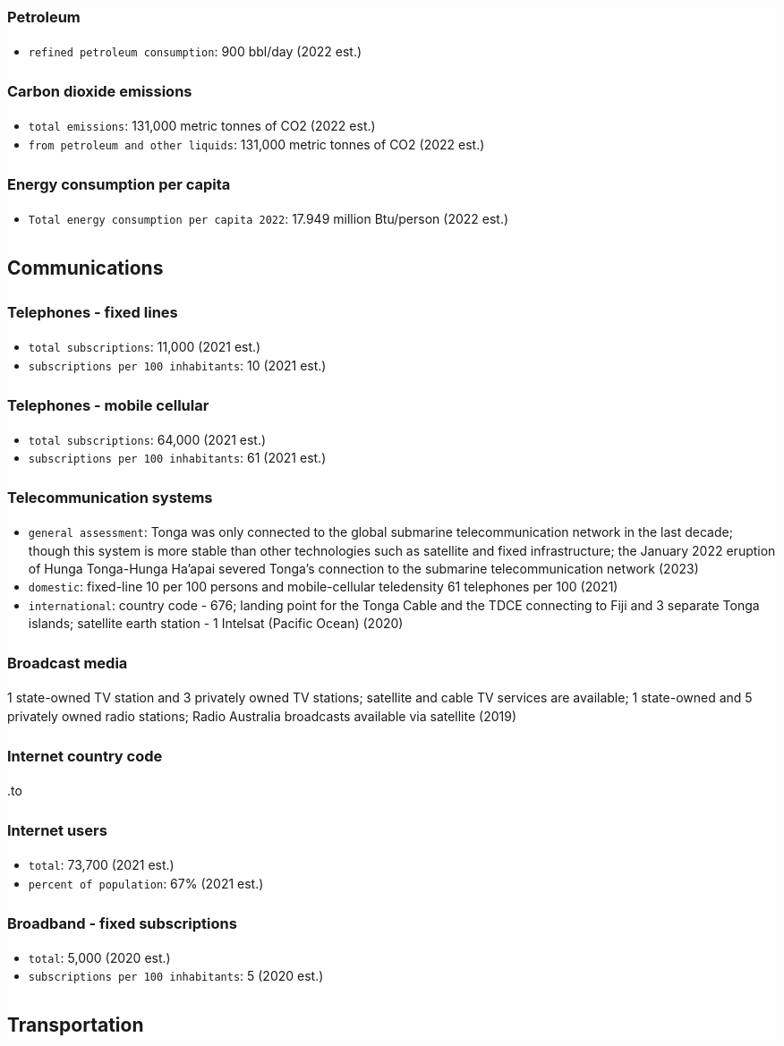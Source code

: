 ### Petroleum
- `refined petroleum consumption`: 900 bbl/day (2022 est.)

### Carbon dioxide emissions
- `total emissions`: 131,000 metric tonnes of CO2 (2022 est.)
- `from petroleum and other liquids`: 131,000 metric tonnes of CO2 (2022 est.)

### Energy consumption per capita
- `Total energy consumption per capita 2022`: 17.949 million Btu/person (2022 est.)

## Communications

### Telephones - fixed lines
- `total subscriptions`: 11,000 (2021 est.)
- `subscriptions per 100 inhabitants`: 10 (2021 est.)

### Telephones - mobile cellular
- `total subscriptions`: 64,000 (2021 est.)
- `subscriptions per 100 inhabitants`: 61 (2021 est.)

### Telecommunication systems
- `general assessment`: Tonga was only connected to the global submarine telecommunication network in the last decade; though this system is more stable than other technologies such as satellite and fixed infrastructure; the January 2022 eruption of Hunga Tonga-Hunga Ha’apai severed Tonga’s connection to the submarine telecommunication network (2023)
- `domestic`: fixed-line 10 per 100 persons and mobile-cellular teledensity 61 telephones per 100 (2021)
- `international`: country code - 676; landing point for the Tonga Cable and the TDCE connecting to Fiji and 3 separate Tonga islands; satellite earth station - 1 Intelsat (Pacific Ocean) (2020)

### Broadcast media
1 state-owned TV station and 3 privately owned TV stations; satellite and cable TV services are available; 1 state-owned and 5 privately owned radio stations; Radio Australia broadcasts available via satellite (2019)

### Internet country code
.to

### Internet users
- `total`: 73,700 (2021 est.)
- `percent of population`: 67% (2021 est.)

### Broadband - fixed subscriptions
- `total`: 5,000 (2020 est.)
- `subscriptions per 100 inhabitants`: 5 (2020 est.)

## Transportation

